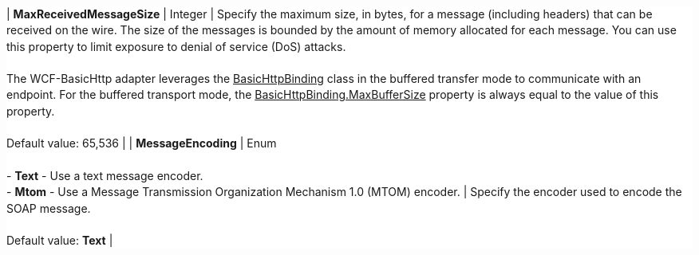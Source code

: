 |    <strong>MaxReceivedMessageSize</strong>     |                                                                                                                                                                                                                                                                                                                                                                                                                                                                                                                                                                 Integer                                                                                                                                                                                                                                                                                                                                                                                                                                                                                                                                                                 |                                                                                                                                                                                                                                                                                                                                                                                                                                                      Specify the maximum size, in bytes, for a message (including headers) that can be received on the wire. The size of the messages is bounded by the amount of memory allocated for each message. You can use this property to limit exposure to denial of service (DoS) attacks.<br /><br /> The WCF-BasicHttp adapter leverages the [BasicHttpBinding](http://go.microsoft.com/fwlink/?LinkId=81086) class in the buffered transfer mode to communicate with an endpoint. For the buffered transport mode, the [BasicHttpBinding.MaxBufferSize](http://go.microsoft.com/fwlink/?LinkId=80659) property is always equal to the value of this property.<br /><br /> Default value: 65,536                                                                                                                                                                                                                                                                                                                                                                                                                                                      |
|        <strong>MessageEncoding</strong>        |                                                                                                                                                                                                                                                                                                                                                                                                                                                                             Enum<br /><br /> -   <strong>Text</strong> - Use a text message encoder.<br />-   <strong>Mtom</strong> - Use a Message Transmission Organization Mechanism 1.0 (MTOM) encoder.                                                                                                                                                                                                                                                                                                                                                                                                                                                                             |                                                                                                                                                                                                                                                                                                                                                                                                                                                                                                                                                                                                                                                                                                                                               Specify the encoder used to encode the SOAP message.<br /><br /> Default value: <strong>Text</strong>                                                                                                                                                                                                                                                                                                                                                                                                                                                                                                                                                                                                                                                                                                                                               |
